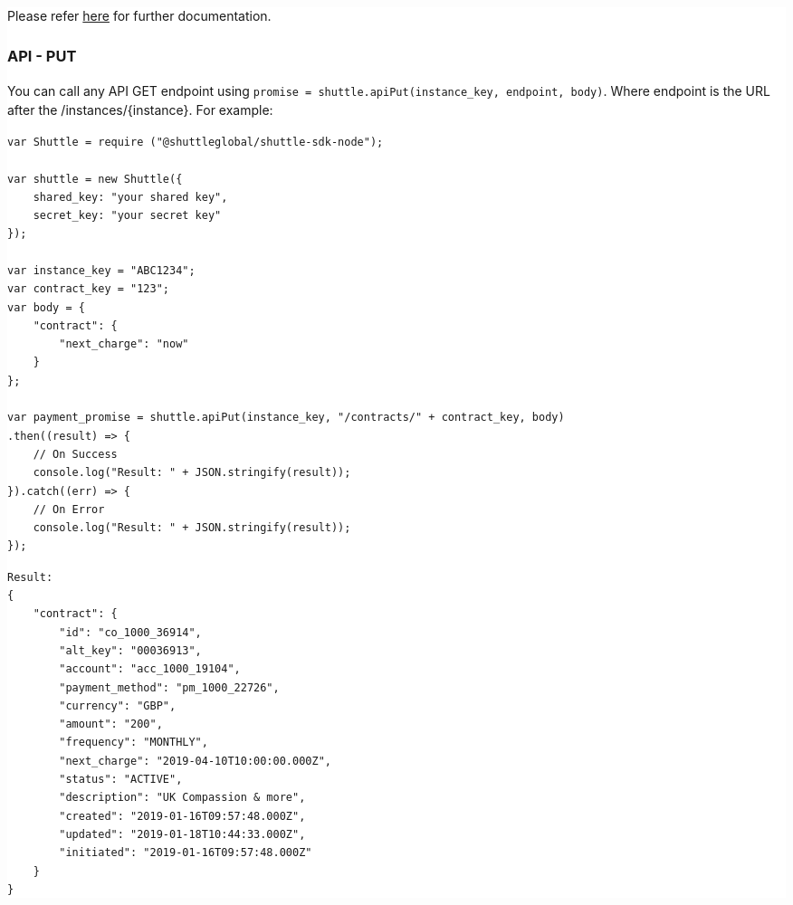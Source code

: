 Please refer [here](https://api.shuttleglobal.com/?version=latest#a258cf7f-84d5-416c-b434-a8aeafb5c32b) for further documentation.


### API - PUT

You can call any API GET endpoint using `promise = shuttle.apiPut(instance_key, endpoint, body)`. Where endpoint is the URL after the /instances/{instance}. For example:

```
var Shuttle = require ("@shuttleglobal/shuttle-sdk-node");

var shuttle = new Shuttle({
	shared_key: "your shared key",
	secret_key: "your secret key"
});

var instance_key = "ABC1234";
var contract_key = "123";
var body = {
	"contract": {
		"next_charge": "now"
	}
};

var payment_promise = shuttle.apiPut(instance_key, "/contracts/" + contract_key, body)
.then((result) => {
	// On Success
	console.log("Result: " + JSON.stringify(result));
}).catch((err) => {
	// On Error
	console.log("Result: " + JSON.stringify(result));
});
```
```
Result:
{
	"contract": {
		"id": "co_1000_36914",
		"alt_key": "00036913",
		"account": "acc_1000_19104",
		"payment_method": "pm_1000_22726",
		"currency": "GBP",
		"amount": "200",
		"frequency": "MONTHLY",
		"next_charge": "2019-04-10T10:00:00.000Z",
		"status": "ACTIVE",
		"description": "UK Compassion & more",
		"created": "2019-01-16T09:57:48.000Z",
		"updated": "2019-01-18T10:44:33.000Z",
		"initiated": "2019-01-16T09:57:48.000Z"
	}
}
```
